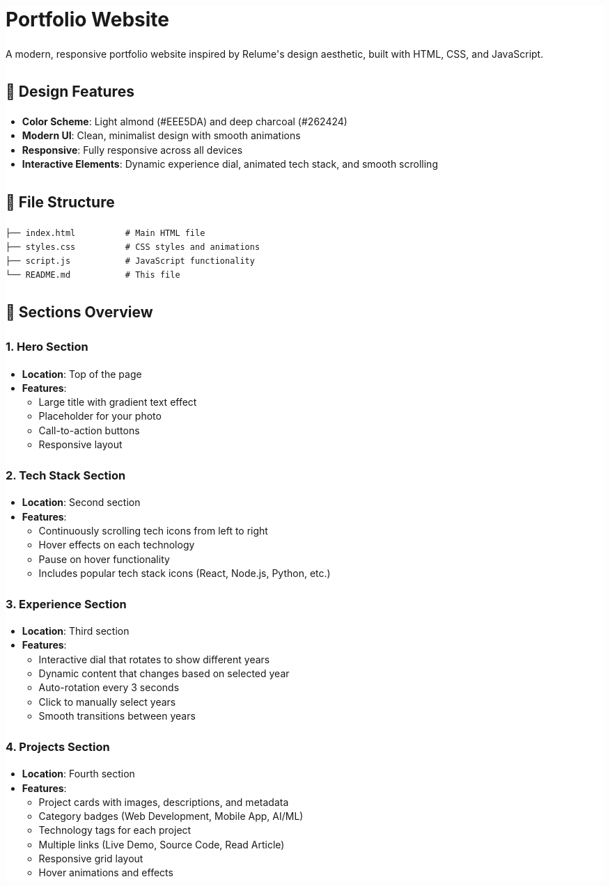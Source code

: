 # Portfolio Website

A modern, responsive portfolio website inspired by Relume's design aesthetic, built with HTML, CSS, and JavaScript.

## 🎨 Design Features

- **Color Scheme**: Light almond (#EEE5DA) and deep charcoal (#262424)
- **Modern UI**: Clean, minimalist design with smooth animations
- **Responsive**: Fully responsive across all devices
- **Interactive Elements**: Dynamic experience dial, animated tech stack, and smooth scrolling

## 📁 File Structure

```
├── index.html          # Main HTML file
├── styles.css          # CSS styles and animations
├── script.js           # JavaScript functionality
└── README.md           # This file
```

## 🚀 Sections Overview

### 1. Hero Section
- **Location**: Top of the page
- **Features**: 
  - Large title with gradient text effect
  - Placeholder for your photo
  - Call-to-action buttons
  - Responsive layout

### 2. Tech Stack Section
- **Location**: Second section
- **Features**:
  - Continuously scrolling tech icons from left to right
  - Hover effects on each technology
  - Pause on hover functionality
  - Includes popular tech stack icons (React, Node.js, Python, etc.)

### 3. Experience Section
- **Location**: Third section
- **Features**:
  - Interactive dial that rotates to show different years
  - Dynamic content that changes based on selected year
  - Auto-rotation every 3 seconds
  - Click to manually select years
  - Smooth transitions between years

### 4. Projects Section
- **Location**: Fourth section
- **Features**:
  - Project cards with images, descriptions, and metadata
  - Category badges (Web Development, Mobile App, AI/ML)
  - Technology tags for each project
  - Multiple links (Live Demo, Source Code, Read Article)
  - Responsive grid layout
  - Hover animations and effects
